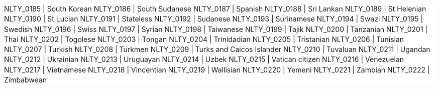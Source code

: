 NLTY_0185   |  South Korean
NLTY_0186   |  South Sudanese
NLTY_0187   |  Spanish
NLTY_0188   |  Sri Lankan
NLTY_0189   |  St Helenian
NLTY_0190   |  St Lucian
NLTY_0191   |  Stateless
NLTY_0192   |  Sudanese
NLTY_0193   |  Surinamese
NLTY_0194   |  Swazi
NLTY_0195   |  Swedish
NLTY_0196   |  Swiss
NLTY_0197   |  Syrian
NLTY_0198   |  Taiwanese
NLTY_0199   |  Tajik
NLTY_0200   |  Tanzanian
NLTY_0201   |  Thai
NLTY_0202   |  Togolese
NLTY_0203   |  Tongan
NLTY_0204   |  Trinidadian
NLTY_0205   |  Tristanian
NLTY_0206   |  Tunisian
NLTY_0207   |  Turkish
NLTY_0208   |  Turkmen
NLTY_0209   |  Turks and Caicos Islander
NLTY_0210   |  Tuvaluan
NLTY_0211   |  Ugandan
NLTY_0212   |  Ukrainian
NLTY_0213   |  Uruguayan
NLTY_0214   |  Uzbek
NLTY_0215   |  Vatican citizen
NLTY_0216   |  Venezuelan
NLTY_0217   |  Vietnamese
NLTY_0218   |  Vincentian
NLTY_0219   |  Wallisian
NLTY_0220   |  Yemeni
NLTY_0221   |  Zambian
NLTY_0222   |  Zimbabwean